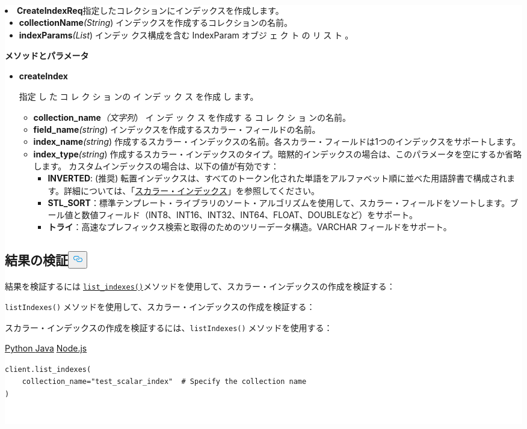 </ul></li>
<li><strong>CreateIndexReq</strong>指定したコレクションにインデックスを作成します。<ul>
<li><strong>collectionName</strong><em>(String</em>) インデックスを作成するコレクションの名前。</li>
<li><strong>indexParams</strong><em>(List<IndexParam></em>) インデッ クス構成を含む IndexParam オブジ ェ ク ト の リ ス ト 。</li>
</ul></li>
</ul>
</div>
<div class="language-javascript">
<p><strong>メソッドとパラメータ</strong></p>
<ul>
<li><p><strong>createIndex</strong></p>
<p>指定 し た コ レ ク シ ョ ンの イ ンデ ッ ク ス を作成 し ます。</p>
<ul>
<li><strong>collection_name</strong><em>（文字列</em>） イ ンデ ッ ク ス を作成す る コ レ ク シ ョ ンの名前。</li>
<li><strong>field_name</strong><em>(string</em>) インデックスを作成するスカラー・フィールドの名前。</li>
<li><strong>index_name</strong><em>(string</em>) 作成するスカラー・インデックスの名前。各スカラー・フィールドは1つのインデックスをサポートします。</li>
<li><strong>index_type</strong><em>(string</em>) 作成するスカラー・インデックスのタイプ。暗黙的インデックスの場合は、このパラメータを空にするか省略します。 カスタムインデックスの場合は、以下の値が有効です：<ul>
<li><strong>INVERTED</strong>: (推奨) 転置インデックスは、すべてのトークン化された単語をアルファベット順に並べた用語辞書で構成されます。詳細については、「<a href="/docs/ja/v2.5.x/scalar_index.md">スカラー・インデックス</a>」を参照してください。</li>
<li><strong>STL_SORT</strong>：標準テンプレート・ライブラリのソート・アルゴリズムを使用して、スカラー・フィールドをソートします。ブール値と数値フィールド（INT8、INT16、INT32、INT64、FLOAT、DOUBLEなど）をサポート。</li>
<li><strong>トライ</strong>：高速なプレフィックス検索と取得のためのツリーデータ構造。VARCHAR フィールドをサポート。</li>
</ul></li>
</ul></li>
</ul>
</div>
<h2 id="Verifying-the-result" class="common-anchor-header">結果の検証<button data-href="#Verifying-the-result" class="anchor-icon" translate="no">
      <svg translate="no"
        aria-hidden="true"
        focusable="false"
        height="20"
        version="1.1"
        viewBox="0 0 16 16"
        width="16"
      >
        <path
          fill="#0092E4"
          fill-rule="evenodd"
          d="M4 9h1v1H4c-1.5 0-3-1.69-3-3.5S2.55 3 4 3h4c1.45 0 3 1.69 3 3.5 0 1.41-.91 2.72-2 3.25V8.59c.58-.45 1-1.27 1-2.09C10 5.22 8.98 4 8 4H4c-.98 0-2 1.22-2 2.5S3 9 4 9zm9-3h-1v1h1c1 0 2 1.22 2 2.5S13.98 12 13 12H9c-.98 0-2-1.22-2-2.5 0-.83.42-1.64 1-2.09V6.25c-1.09.53-2 1.84-2 3.25C6 11.31 7.55 13 9 13h4c1.45 0 3-1.69 3-3.5S14.5 6 13 6z"
        ></path>
      </svg>
    </button></h2><div class="language-python">
<p>結果を検証するには <a href="https://milvus.io/api-reference/pymilvus/v2.4.x/MilvusClient/Management/list_indexes.md"><code translate="no">list_indexes()</code></a>メソッドを使用して、スカラー・インデックスの作成を検証する：</p>
</div>
<div class="language-java">
<p><code translate="no">listIndexes()</code> メソッドを使用して、スカラー・インデックスの作成を検証する：</p>
</div>
<div class="language-javascript">
<p>スカラー・インデックスの作成を検証するには、<code translate="no">listIndexes()</code> メソッドを使用する：</p>
</div>
<div class="multipleCode">
   <a href="#python">Python </a> <a href="#java">Java</a> <a href="#javascript">Node.js</a></div>
<pre><code translate="no" class="language-python">client.list_indexes(
    collection_name=<span class="hljs-string">&quot;test_scalar_index&quot;</span>  <span class="hljs-comment"># Specify the collection name</span>
)